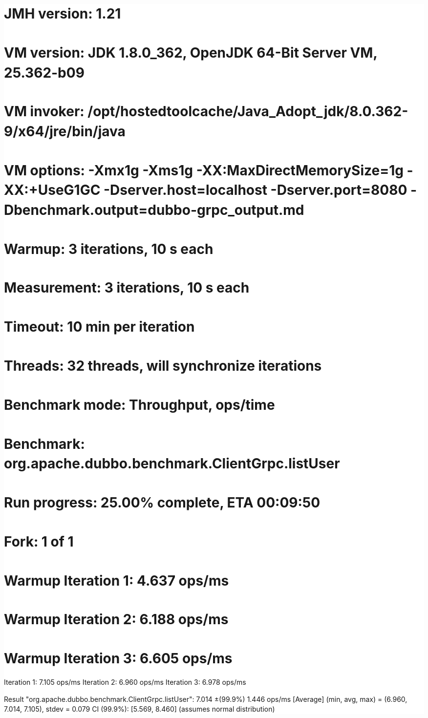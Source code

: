 
# JMH version: 1.21
# VM version: JDK 1.8.0_362, OpenJDK 64-Bit Server VM, 25.362-b09
# VM invoker: /opt/hostedtoolcache/Java_Adopt_jdk/8.0.362-9/x64/jre/bin/java
# VM options: -Xmx1g -Xms1g -XX:MaxDirectMemorySize=1g -XX:+UseG1GC -Dserver.host=localhost -Dserver.port=8080 -Dbenchmark.output=dubbo-grpc_output.md
# Warmup: 3 iterations, 10 s each
# Measurement: 3 iterations, 10 s each
# Timeout: 10 min per iteration
# Threads: 32 threads, will synchronize iterations
# Benchmark mode: Throughput, ops/time
# Benchmark: org.apache.dubbo.benchmark.ClientGrpc.listUser

# Run progress: 25.00% complete, ETA 00:09:50
# Fork: 1 of 1
# Warmup Iteration   1: 4.637 ops/ms
# Warmup Iteration   2: 6.188 ops/ms
# Warmup Iteration   3: 6.605 ops/ms
Iteration   1: 7.105 ops/ms
Iteration   2: 6.960 ops/ms
Iteration   3: 6.978 ops/ms


Result "org.apache.dubbo.benchmark.ClientGrpc.listUser":
  7.014 ±(99.9%) 1.446 ops/ms [Average]
  (min, avg, max) = (6.960, 7.014, 7.105), stdev = 0.079
  CI (99.9%): [5.569, 8.460] (assumes normal distribution)
